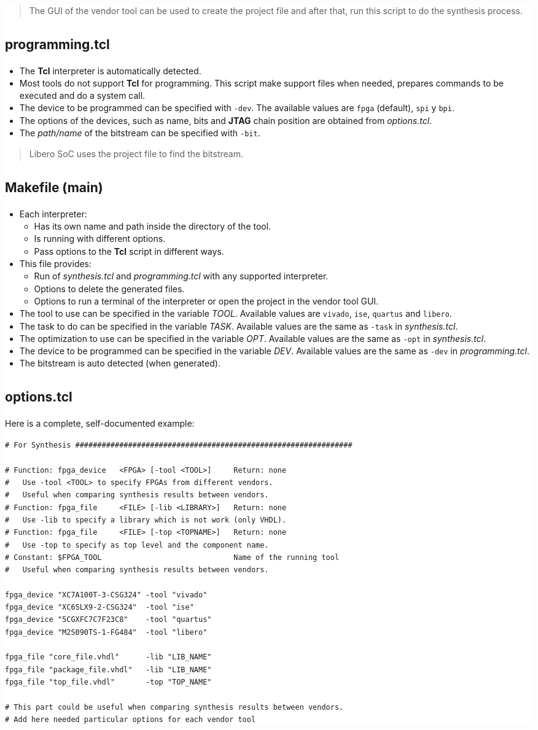 > The GUI of the vendor tool can be used to create the project file and after that,
> run this script to do the synthesis process.

## programming.tcl

* The **Tcl** interpreter is automatically detected.
* Most tools do not support **Tcl** for programming. This script make support files when needed,
prepares commands to be executed and do a system call.
* The device to be programmed can be specified with `-dev`. The available values are `fpga`
(default), `spi` y `bpi`.
* The options of the devices, such as name, bits and **JTAG** chain position are obtained from
*options.tcl*.
* The *path/name* of the bitstream can be specified with `-bit`.

> Libero SoC uses the project file to find the bitstream.

## Makefile (main)

* Each interpreter:
  * Has its own name and path inside the directory of the tool.
  * Is running with different options.
  * Pass options to the **Tcl** script in different ways.
* This file provides:
  * Run of *synthesis.tcl* and *programming.tcl* with any supported interpreter.
  * Options to delete the generated files.
  * Options to run a terminal of the interpreter or open the project in the vendor tool GUI.
* The tool to use can be specified in the variable *TOOL*.
Available values are `vivado`, `ise`, `quartus` and `libero`.
* The task to do can be specified in the variable *TASK*.
Available values are the same as `-task` in *synthesis.tcl*.
* The optimization to use can be specified in the variable *OPT*.
Available values are the same as `-opt` in *synthesis.tcl*.
* The device to be programmed can be specified in the variable *DEV*.
Available values are the same as `-dev` in *programming.tcl*.
* The bitstream is auto detected (when generated).

## options.tcl

Here is a complete, self-documented example:

```
# For Synthesis ###############################################################

# Function: fpga_device   <FPGA> [-tool <TOOL>]     Return: none
#   Use -tool <TOOL> to specify FPGAs from different vendors.
#   Useful when comparing synthesis results between vendors.
# Function: fpga_file     <FILE> [-lib <LIBRARY>]   Return: none
#   Use -lib to specify a library which is not work (only VHDL).
# Function: fpga_file     <FILE> [-top <TOPNAME>]   Return: none
#   Use -top to specify as top level and the component name.
# Constant: $FPGA_TOOL                              Name of the running tool
#   Useful when comparing synthesis results between vendors.

fpga_device "XC7A100T-3-CSG324" -tool "vivado"
fpga_device "XC6SLX9-2-CSG324"  -tool "ise"
fpga_device "5CGXFC7C7F23C8"    -tool "quartus"
fpga_device "M2S090TS-1-FG484"  -tool "libero"

fpga_file "core_file.vhdl"      -lib "LIB_NAME"
fpga_file "package_file.vhdl"   -lib "LIB_NAME"
fpga_file "top_file.vhdl"       -top "TOP_NAME"

# This part could be useful when comparing synthesis results between vendors.
# Add here needed particular options for each vendor tool
```